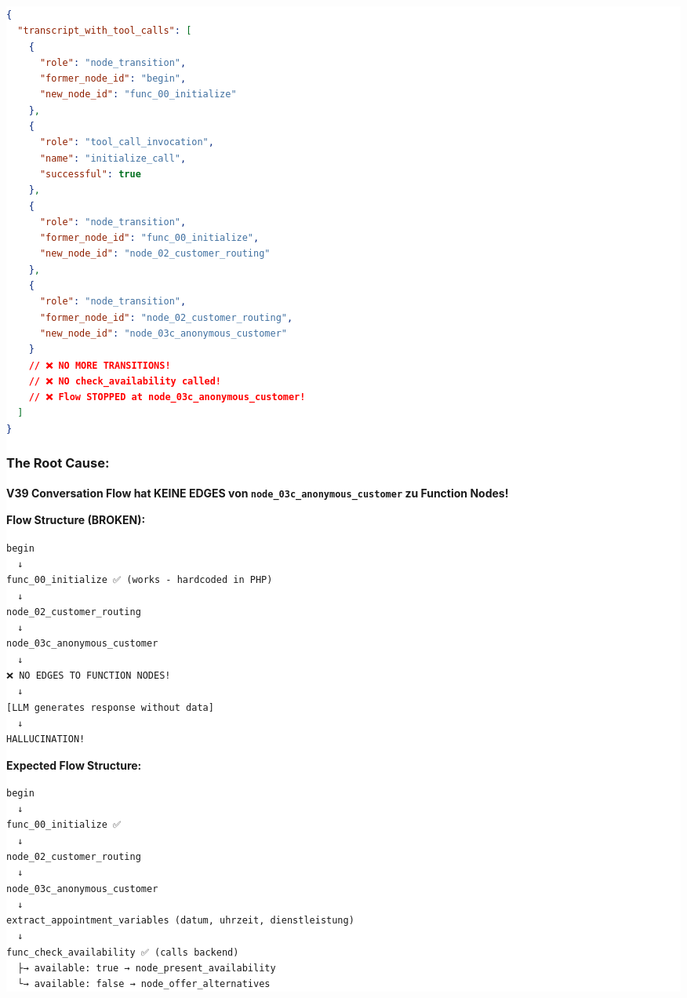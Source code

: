 ```json
{
  "transcript_with_tool_calls": [
    {
      "role": "node_transition",
      "former_node_id": "begin",
      "new_node_id": "func_00_initialize"
    },
    {
      "role": "tool_call_invocation",
      "name": "initialize_call",
      "successful": true
    },
    {
      "role": "node_transition",
      "former_node_id": "func_00_initialize",
      "new_node_id": "node_02_customer_routing"
    },
    {
      "role": "node_transition",
      "former_node_id": "node_02_customer_routing",
      "new_node_id": "node_03c_anonymous_customer"
    }
    // ❌ NO MORE TRANSITIONS!
    // ❌ NO check_availability called!
    // ❌ Flow STOPPED at node_03c_anonymous_customer!
  ]
}
```

### The Root Cause:

**V39 Conversation Flow hat KEINE EDGES von `node_03c_anonymous_customer` zu Function Nodes!**

**Flow Structure (BROKEN):**
```
begin
  ↓
func_00_initialize ✅ (works - hardcoded in PHP)
  ↓
node_02_customer_routing
  ↓
node_03c_anonymous_customer
  ↓
❌ NO EDGES TO FUNCTION NODES!
  ↓
[LLM generates response without data]
  ↓
HALLUCINATION!
```

**Expected Flow Structure:**
```
begin
  ↓
func_00_initialize ✅
  ↓
node_02_customer_routing
  ↓
node_03c_anonymous_customer
  ↓
extract_appointment_variables (datum, uhrzeit, dienstleistung)
  ↓
func_check_availability ✅ (calls backend)
  ├→ available: true → node_present_availability
  └→ available: false → node_offer_alternatives
```